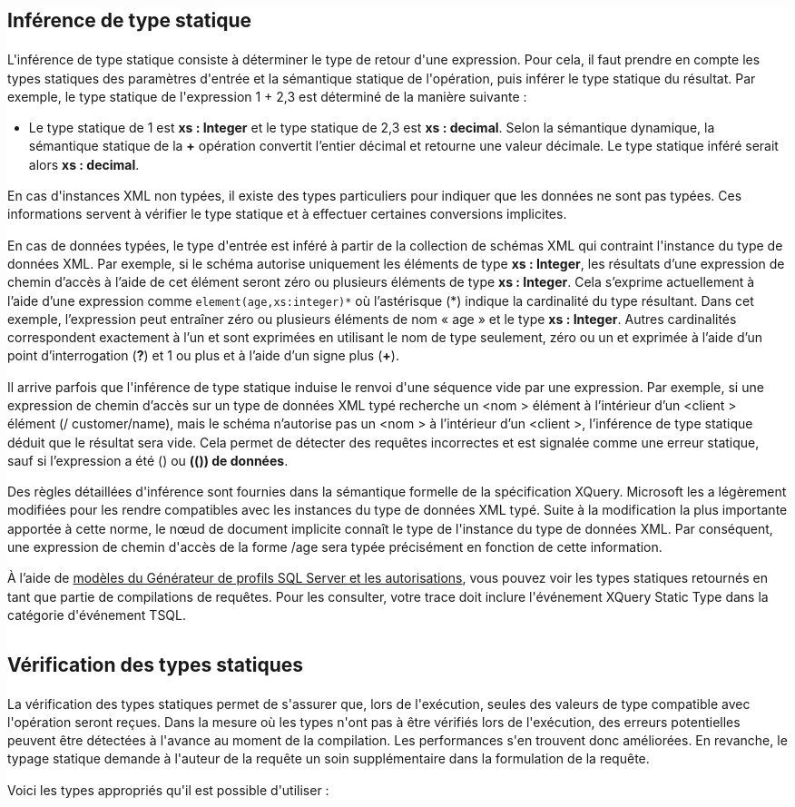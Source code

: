 ## <a name="static-type-inference"></a>Inférence de type statique  
 L'inférence de type statique consiste à déterminer le type de retour d'une expression. Pour cela, il faut prendre en compte les types statiques des paramètres d'entrée et la sémantique statique de l'opération, puis inférer le type statique du résultat. Par exemple, le type statique de l'expression 1 + 2,3 est déterminé de la manière suivante :  
  
-   Le type statique de 1 est **xs : Integer** et le type statique de 2,3 est **xs : decimal**. Selon la sémantique dynamique, la sémantique statique de la **+** opération convertit l’entier décimal et retourne une valeur décimale. Le type statique inféré serait alors **xs : decimal**.  
  
 En cas d'instances XML non typées, il existe des types particuliers pour indiquer que les données ne sont pas typées. Ces informations servent à vérifier le type statique et à effectuer certaines conversions implicites.  
  
 En cas de données typées, le type d'entrée est inféré à partir de la collection de schémas XML qui contraint l'instance du type de données XML. Par exemple, si le schéma autorise uniquement les éléments de type **xs : Integer**, les résultats d’une expression de chemin d’accès à l’aide de cet élément seront zéro ou plusieurs éléments de type **xs : Integer**. Cela s’exprime actuellement à l’aide d’une expression comme `element(age,xs:integer)*` où l’astérisque (\*) indique la cardinalité du type résultant. Dans cet exemple, l’expression peut entraîner zéro ou plusieurs éléments de nom « age » et le type **xs : Integer**. Autres cardinalités correspondent exactement à l’un et sont exprimées en utilisant le nom de type seulement, zéro ou un et exprimée à l’aide d’un point d’interrogation (**?**) et 1 ou plus et à l’aide d’un signe plus (**+**).  
  
 Il arrive parfois que l'inférence de type statique induise le renvoi d'une séquence vide par une expression. Par exemple, si une expression de chemin d’accès sur un type de données XML typé recherche un \<nom > élément à l’intérieur d’un \<client > élément (/ customer/name), mais le schéma n’autorise pas un \<nom > à l’intérieur d’un \<client >, l’inférence de type statique déduit que le résultat sera vide. Cela permet de détecter des requêtes incorrectes et est signalée comme une erreur statique, sauf si l’expression a été () ou **(()) de données**.  
  
 Des règles détaillées d'inférence sont fournies dans la sémantique formelle de la spécification XQuery. Microsoft les a légèrement modifiées pour les rendre compatibles avec les instances du type de données XML typé. Suite à la modification la plus importante apportée à cette norme, le nœud de document implicite connaît le type de l'instance du type de données XML. Par conséquent, une expression de chemin d'accès de la forme /age sera typée précisément en fonction de cette information.  
  
 À l’aide de [modèles du Générateur de profils SQL Server et les autorisations](../tools/sql-server-profiler/sql-server-profiler-templates-and-permissions.md), vous pouvez voir les types statiques retournés en tant que partie de compilations de requêtes. Pour les consulter, votre trace doit inclure l'événement XQuery Static Type dans la catégorie d'événement TSQL.  
  
## <a name="static-type-checking"></a>Vérification des types statiques  
 La vérification des types statiques permet de s'assurer que, lors de l'exécution, seules des valeurs de type compatible avec l'opération seront reçues. Dans la mesure où les types n'ont pas à être vérifiés lors de l'exécution, des erreurs potentielles peuvent être détectées à l'avance au moment de la compilation. Les performances s'en trouvent donc améliorées. En revanche, le typage statique demande à l'auteur de la requête un soin supplémentaire dans la formulation de la requête.  
  
 Voici les types appropriés qu'il est possible d'utiliser :  
  